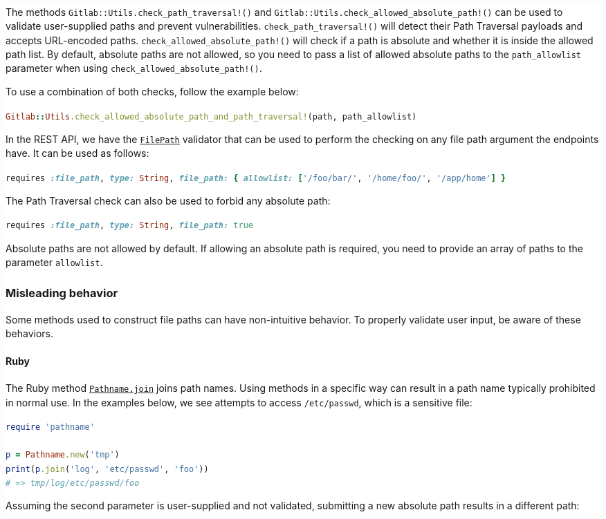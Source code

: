 The methods `Gitlab::Utils.check_path_traversal!()` and `Gitlab::Utils.check_allowed_absolute_path!()`
can be used to validate user-supplied paths and prevent vulnerabilities.
`check_path_traversal!()` will detect their Path Traversal payloads and accepts URL-encoded paths.
`check_allowed_absolute_path!()` will check if a path is absolute and whether it is inside the allowed path list. By default, absolute
paths are not allowed, so you need to pass a list of allowed absolute paths to the `path_allowlist`
parameter when using `check_allowed_absolute_path!()`.

To use a combination of both checks, follow the example below:

```ruby
Gitlab::Utils.check_allowed_absolute_path_and_path_traversal!(path, path_allowlist)
```

In the REST API, we have the [`FilePath`](https://gitlab.com/gitlab-org/security/gitlab/-/blob/master/lib/api/validations/validators/file_path.rb)
validator that can be used to perform the checking on any file path argument the endpoints have.
It can be used as follows:

```ruby
requires :file_path, type: String, file_path: { allowlist: ['/foo/bar/', '/home/foo/', '/app/home'] }
```

The Path Traversal check can also be used to forbid any absolute path:

```ruby
requires :file_path, type: String, file_path: true
```

Absolute paths are not allowed by default. If allowing an absolute path is required, you
need to provide an array of paths to the parameter `allowlist`.

### Misleading behavior

Some methods used to construct file paths can have non-intuitive behavior. To properly validate user input, be aware
of these behaviors.

#### Ruby

The Ruby method [`Pathname.join`](https://ruby-doc.org/stdlib-2.7.4/libdoc/pathname/rdoc/Pathname.html#method-i-join)
joins path names. Using methods in a specific way can result in a path name typically prohibited in
normal use. In the examples below, we see attempts to access `/etc/passwd`, which is a sensitive file:

```ruby
require 'pathname'

p = Pathname.new('tmp')
print(p.join('log', 'etc/passwd', 'foo'))
# => tmp/log/etc/passwd/foo
```

Assuming the second parameter is user-supplied and not validated, submitting a new absolute path
results in a different path:
